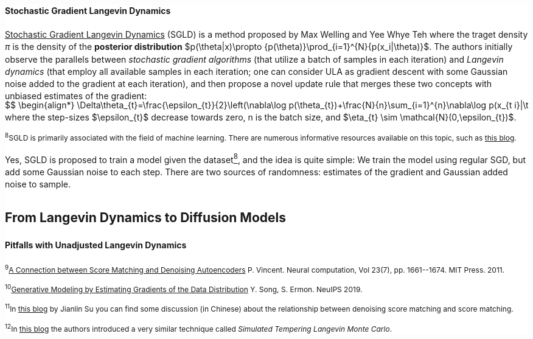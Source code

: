 

#### Stochastic Gradient Langevin Dynamics
[Stochastic Gradient Langevin Dynamics](https://www.stats.ox.ac.uk/~teh/research/compstats/WelTeh2011a.pdf) (SGLD) is a method proposed by Max Welling and Yee Whye Teh where the traget density $\pi$ is the density of the **posterior distribution** $p(\theta|x)\propto {p(\theta)}\prod_{i=1}^{N}{p(x_i|\theta)}$. The authors initially observe the parallels between _stochastic gradient algorithms_ (that utilize a batch of samples in each iteration) and _Langevin dynamics_ (that employ all available samples in each iteration; one can consider ULA as gradient descent with some Gaussian noise added to the gradient at each iteration), and then propose a novel update rule that merges these two concepts with unbiased estimates of the gradient:
<div style="overflow-x: auto; white-space: nowrap; margin-top: -20px;">
$$ 
    \begin{align*}
        \Delta\theta_{t}=\frac{\epsilon_{t}}{2}\left(\nabla\log p(\theta_{t})+\frac{N}{n}\sum_{i=1}^{n}\nabla\log p(x_{t i}|\theta_{t})\right)+\eta_{t}  \label{SGLD}\tag{6}
    \end{align*}
$$
</div>
where the step-sizes $\epsilon_{t}$ decrease towards zero, n is the batch size, and $\eta_{t} \sim \mathcal{N}(0,\epsilon_{t})$.

<div class="sidebar">
    <div style="font-size: 12px;">
        <p style='margin-bottom: 10px;' id="SGLD_ML">
        <sup>8</sup>SGLD is primarily associated with the field of machine learning. There are numerous informative resources available on this topic, such as <a href="https://francisbach.com/rethinking-sgd-noise/">this blog</a>.</p>
    </div>
</div>

Yes, SGLD is proposed to train a model given the dataset<a href="#SGLD_ML"><sup>8</sup></a>, and the idea is quite simple: We train the model using regular SGD, but add some Gaussian noise to each step. There are two sources of randomness: estimates of the gradient and Gaussian added noise to sample.



## From Langevin Dynamics to Diffusion Models

#### Pitfalls with Unadjusted Langevin Dynamics
<div class="sidebar">
    <div style="font-size: 12px;">
        <p style='margin-bottom: 10px;' id="sm">
        <sup>9</sup><a href="https://www.iro.umontreal.ca/~vincentp/Publications/smdae_techreport.pdf">A Connection between Score Matching and Denoising Autoencoders</a> P. Vincent. Neural computation, Vol 23(7), pp. 1661--1674. MIT Press. 2011.
        </p>
        <p style='margin-bottom: 10px;' id="pitfall">
        <sup>10</sup><a href="https://proceedings.neurips.cc/paper_files/paper/2019/file/3001ef257407d5a371a96dcd947c7d93-Paper.pdf">Generative Modeling by Estimating Gradients of the Data Distribution</a> Y. Song, S. Ermon. NeuIPS 2019.
        </p>
        <p style='margin-bottom: 10px;' id="smdsm">
        <sup>11</sup>In <a href="https://kexue.fm/archives/9509">this blog</a> by Jianlin Su you can find some discussion (in Chinese) about the relationship between denoising score matching and score matching.
        </p>
        <p style='margin-bottom: 10px;' id="stlmc">
        <sup>12</sup>In <a href="http://www.offconvex.org/2021/03/01/beyondlogconcave2/">this blog</a> the authors introduced a very similar technique called <em>Simulated Tempering Langevin Monte Carlo</em>.
        </p>
    </div>
</div>
